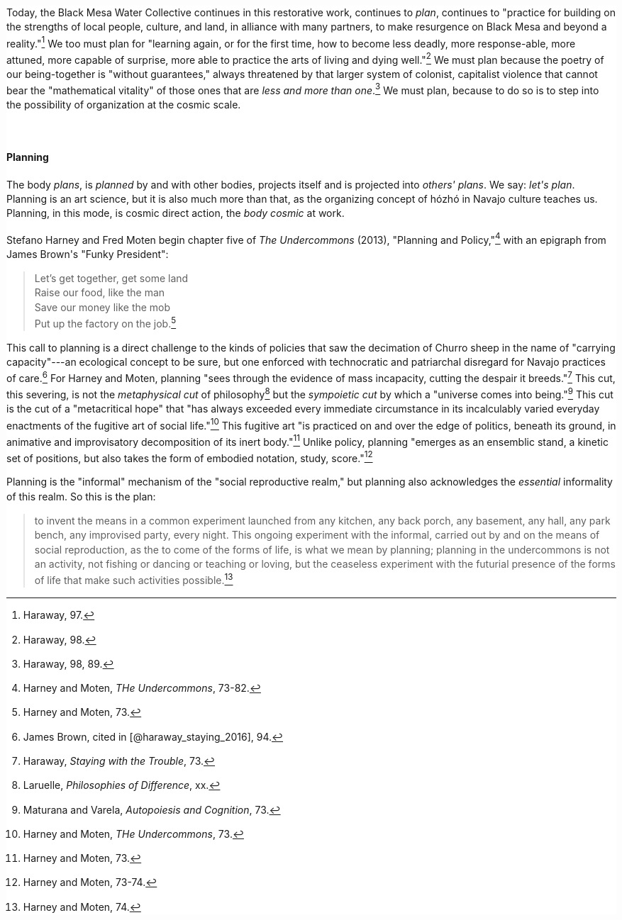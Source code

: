 Today, the Black Mesa Water Collective continues in this restorative work, continues to *plan*, continues to "practice for building on the strengths of local people, culture, and land, in alliance with many partners, to make resurgence on Black Mesa and beyond a reality."[^128] We too must plan for "learning again, or for the first time, how to become less deadly, more response-able, more attuned, more capable of surprise, more able to practice the arts of living and dying well."[^129] We must plan because the poetry of our being-together is "without guarantees," always threatened by that larger system of colonist, capitalist violence that cannot bear the "mathematical vitality" of those ones that are *less and more than one*.[^130] We must plan, because to do so is to step into the possibility of organization at the cosmic scale.

[^78]: Maturana and Varela, *Autopoiesis and Cognition*, 75.
[^79]: Maturana and Varela, 73.
[^80]: Gilbert Simondon, “The Position of the Problem of Ontogenesis,” trans. Gregory Flanders, *Parrhesia*, no. 7 (2009): 4–16, <http://parrhesiajournal.org/parrhesia07/parrhesia07.pdf>, 5.
[^81]: Maturana and Varela, *Autopoiesis and Cognition*, 73.
[^82]: Maturana and Varela, 75.
[^83]: Maturana and Varela, 75.
[^84]: Merleau-Ponty, *Phenomenology of Perception*, 125.
[^85]: Maturana and Varela, *Autopoiesis and Cognition*, 76.
[^86]: Maturana and Varela,, 76.
[^87]: Maturana and Varela,, 77.
[^88]: Maturana and Varela,, 77.
[^89]: Maturana and Varela,, 77.
[^90]: Maturana and Varela,, 77.
[^91]: Maturana and Varela,, 78.
[^92]: Maturana and Varela,, 78.
[^93]: Maturana and Varela,, 78.
[^94]: Maturana and Varela,, 78-79.
[^95]: Maturana and Varela,, 79.
[^96]: Maturana and Varela,, 79.
[^97]: Maturana and Varela,, 80-81.
[^98]: Maturana and Varela,, 82.
[^99]: Maturana and Varela,, 82.
[^100]: Maturana and Varela,, 75.
[^101]: Maturana and Varela,, 81.
[^102]: Maturana and Varela,, 81.
[^103]: Maturana and Varela,, 81.
[^104]: Maturana and Varela,, 81.
[^105]: Maturana and Varela,, 82.
[^106]: Haraway, *Staying with the Trouble*, 58.
[^107]: François Laruelle, *Philosophies of Difference: A Critical Introduction to Non-Philosophy*, trans. Rocco Gangle (London, UK: Continuum, 2010), 204.
[^108]: Laruelle, 203, 206.
[^109]: Laruelle, 206.
[^110]: Maturana and Varela, *Autopoiesis and Cognition*, 85-86.
[^111]: Haraway, *Staying with the Trouble*, 58.
[^112]: Simondon, “The Position of the Problem of Ontogenesis,” 5.
[^113]: Simondon, 5.
[^114]: Maturana and Varela, *Autopoiesis and Cognition*, 82.
[^115]: Haraway, *Staying with the Trouble*, 58.
[^116]: Haraway, 58.
[^117]: Haraway, 61.
[^118]: Maturana and Varela, *Autopoiesis and Cognition*, 80.
[^119]: Haraway, *Staying with the Trouble*, 60.
[^120]: Haraway, 60.
[^121]: Haraway, 60.
[^122]: Haraway, 89.
[^123]: Stengers, “Reclaiming Animism,” 1.
[^124]: Haraway, 90-91.
[^125]: Haraway, 91-92.
[^126]: Haraway, 93.
[^127]: Haraway, 95.
[^128]: Haraway, 97.
[^129]: Haraway, 98.
[^130]: Haraway, 98, 89.

<br>

#### Planning

The body *plans*, is *planned* by and with other bodies, projects itself and is projected into *others' plans*. We say: *let's plan*. Planning is an art science, but it is also much more than that, as the organizing concept of hózhó in Navajo culture teaches us. Planning, in this mode, is cosmic direct action, the *body cosmic* at work.

Stefano Harney and Fred Moten begin chapter five of *The Undercommons* (2013), "Planning and Policy,"[^131] with an epigraph from James Brown's "Funky President":

> Let’s get together, get some land\
Raise our food, like the man\
Save our money like the mob\
Put up the factory on the job.[^132]

This call to planning is a direct challenge to the kinds of policies that saw the decimation of Churro sheep in the name of "carrying capacity"---an ecological concept to be sure, but one enforced with technocratic and patriarchal disregard for Navajo practices of care.[^133] For Harney and Moten, planning "sees through the evidence of mass incapacity, cutting the despair it breeds."[^134] This cut, this severing, is not the *metaphysical cut* of philosophy[^135] but the *sympoietic cut* by which a "universe comes into being."[^136] This cut is the cut of a "metacritical hope" that "has always exceeded every immediate circumstance in its incalculably varied everyday enactments of the fugitive art of social life."[^137] This fugitive art "is practiced on and over the edge of politics, beneath its ground, in animative and improvisatory decomposition of its inert body."[^138] Unlike policy, planning "emerges as an ensemblic stand, a kinetic set of positions, but also takes the form of embodied notation, study, score."[^139]

Planning is the "informal" mechanism of the "social reproductive realm," but planning also acknowledges the *essential* informality of this realm. So this is the plan:

> to invent the means in a common experiment launched from any kitchen, any back porch, any basement, any hall, any park bench, any improvised party, every night. This ongoing experiment with the informal, carried out by and on the means of social reproduction, as the to come of the forms of life, is what we mean by planning; planning in the undercommons is not an activity, not fishing or dancing or teaching or loving, but the ceaseless experiment with the futurial presence of the forms of life that make such activities possible.[^140]


[^1]: Eric Stein, “Bodies in Form: Motricity Across Mediums in the *Last of Us* and the *Last of Us: American Dreams*” (April 13, 2019), <https://zenodo.org/record/4603470>.
[^2]: Isabelle Stengers, “Reclaiming Animism,” *e-flux*, no. 36 (July 2012): 1–10, <https://www.eflux.com/journal/36/61245/reclaiming-animism/>, 9.
[^3]: Maurice Merleau-Ponty, *Phenomenology of Perception*, trans. Donald A. Landes (Abingdon, UK: Routledge, 2014).
[^4]: Alva Noë, *Strange Tools: Art and Human Nature* (New York, NY: Hill; Wang, 2015).
[^5]: Humberto R. Maturana and Francisco J. Varela, *Autopoiesis and Cognition: The Realization of the Living* (Dordrecht, NL: D. Reidel Publishing Company, 1980).
[^6]: Donna J. Haraway, *Staying with the Trouble: Making Kin in the Chthulucene* (Durham, NC: Duke University Press, 2016).
[^7]: Stefano Harney and Fred Moten, *The Undercommons: Fugitive Planning and Black Study* (Wivenhoe, UK: Minor Compositions, 2013).
[^8]: Legacy Russell, *Glitch Feminism: A Manifesto* (London, UK: Verso, 2020).
[^9]: Merleau-Ponty, *Phenomenology of Perception*, 100-148.
[^10]: Merleau-Ponty, 100-101.
[^11]: Merleau-Ponty, 101-102.
[^12]: Merleau-Ponty, 102.
[^13]: Merleau-Ponty, 102-103.
[^14]: Merleau-Ponty, 103.
[^15]: Merleau-Ponty, 106.
[^16]: Merleau-Ponty, 106.
[^17]: Merleau-Ponty, 106.
[^18]: Merleau-Ponty, 106.
[^19]: Merleau-Ponty, 106.
[^20]: Merleau-Ponty, 108.
[^21]: Merleau-Ponty, 108.
[^22]: Merleau-Ponty, 109.
[^23]: Merleau-Ponty, 109.
[^24]: Merleau-Ponty, 113.
[^25]: Merleau-Ponty, 115.
[^26]: Merleau-Ponty, 115.
[^27]: Merleau-Ponty, 121.
[^28]: Merleau-Ponty, 131.
[^29]: Merleau-Ponty, 131, 137.
[^30]: Merleau-Ponty, 139.
[^31]: Merleau-Ponty, 141.
[^32]: Merleau-Ponty, 143.
[^33]: Merleau-Ponty, 146.
[^34]: Merleau-Ponty, 147-148. This proof also has analogs in Hans-Georg Gadamer's understanding of the "subject matter" and Umberto Eco's understanding of the "continuum." See Hans-Georg Gadamer, *Truth and Method*, trans. Joel Weinsheimer and Donald G. Marshall (London, UK: Bloomsbury Academic, 2013), 187, and Umberto Eco, *Semiotics and the Philosophy of Language* (Bloomington, IN: Indiana University Press, 1984), 45.
[^35]: Merleau-Ponty, *Phenomenology of Perception*, 141, lxx.
[^36]: Noë, *Strange Tools*, xi.
[^37]: Noë, xi.
[^38]: Noë, xi.
[^39]: Noë, xi.
[^40]: Merleau-Ponty, *Phenomenology of Perception*, 106.
[^41]: Merleau-Ponty, 106.
[^42]: Merleau-Ponty, 103.
[^43]: Merleau-Ponty, 103.
[^44]: Merleau-Ponty, 103.
[^45]: Noë, *Strange Tools*, xi.
[^46]: Noë, xi.
[^47]: Stengers, “Reclaiming Animism,” 8.
[^48]: Stengers, 8, and Noë, *Strange Tools*, xi-xii.
[^49]: Stengers, “Reclaiming Animism,” 8.
[^50]: Noë, *Strange Tools*, xii.
[^51]: Noë, xii.
[^52]: Merleau-Ponty, *Phenomenology of Perception*, 131.
[^53]: The term "affordance" originates in James J. Gibson, *The Senses Considered as Perceptual Systems* (London, UK: George Allen & Unwin Ltd., 1966), 285.
[^54]: Noë, *Strange Tools*, xii, 5. For an excellent discussion of simple tools and the development of phenomenological thought with respect to them, see chapter two of Don Ihde, *Technology and the Lifeworld: From Garden to Earth* (Bloomington, IN: Indiana University Press, 1990), “Lifeworld: Praxis and Perception,” 31-38.
[^55]: Noë, *Strange Tools*, 5.
[^56]: Noë, 5.
[^57]: Noë, 6.
[^58]: Noë, 5.
[^59]: Noë, 6.
[^60]: Noë, 6.
[^61]: Merleau-Ponty, *Phenomenology of Perception*, 115.
[^62]: Noë, *Strange Tools*, 6.
[^63]: Merleau-Ponty, *Phenomenology of Perception*, 125.
[^64]: Merleau-Ponty, 139.
[^65]: Merleau-Ponty, 141.
[^66]: Noë, *Strange Tools*, 7.
[^67]: For the philosophical history of the concept, see Dermot Moran, “Edmund Husserl’s Phenomenology of Habituality and Habitus,” *Journal of the British Society for Phenomenology* 42, no. 1 (January 1, 2011): 53–77, <https://doi.org/10.1080/00071773.2011.11006731>. For an intersecting history of the concept in neuroscience, see Javier Bernacer and Jose Ignacio Murillo, “The Aristotelian Conception of Habit and Its Contribution to Human Neuroscience,” *Frontiers in Human Neuroscience* 8, no. 883 (November 3, 2014): 1–10, <https://doi.org/10.3389/fnhum.2014.00883>.
[^68]: Noë, *Strange Tools*, 8.
[^69]: Noë, 8.
[^70]: Noë, 9.
[^71]: Noë, 10.
[^72]: Noë, 10.
[^73]: Noë, 13. On this point, Noë reproduces Hans-Georg Gadamer's hermeneutic phenomenology, as laid out in *Truth and Method* (1960), though Gadamer is not cited. Chapter 2 of *Truth and Method*, "The Ontology of the Work of Art and its Hermeneutic Significance"---and specifically Gadamer's remarks on play, occasionality, the ceremonial, and decoration therein---prefigures Noë's biological approach in a remarkable way. See Gadamer, *Truth and Method*, 106-178.
[^74]: Noë, *Strange Tools*, 15.
[^75]: Noë, 15.
[^76]: Noë, 15-16.
[^77]: Noë, 16-17.
[^131]: Harney and Moten, *THe Undercommons*, 73-82.
[^132]: Harney and Moten, 73.
[^133]: James Brown, cited in [@haraway_staying_2016], 94.
[^134]: Haraway, *Staying with the Trouble*, 73.
[^135]: Laruelle, *Philosophies of Difference*, xx.
[^136]: Maturana and Varela, *Autopoiesis and Cognition*, 73.
[^137]: Harney and Moten, *THe Undercommons*, 73.
[^138]: Harney and Moten, 73.
[^139]: Harney and Moten, 73-74.
[^140]: Harney and Moten, 74.
[^141]: Harney and Moten, 76.
[^142]: Harney and Moten, 76, and Maturana and Varela, *Autopoiesis and Cognition*, 81.
[^143]: Harney and Moten, *The Undercommons*, 76.
[^144]: Harney and Moten, 77.
[^145]: Harney and Moten, 77.
[^146]: Harney and Moten, 77.
[^147]: Harney and Moten, 77.
[^148]: Harney and Moten, 78.
[^149]: Harney and Moten, 78.
[^150]: Harney and Moten, 79.
[^151]: Harney and Moten, 79.
[^152]: Harney and Moten, 79.
[^153]: Harney and Moten, 84, 81.
[^154]: Harney and Moten, 82, and Rodrigo Karmy Bolton, “The Anarchy of Beginnings: Notes on the Rhythmicity of Revolt,” *Ill Will*, May 8, 2020, <https://illwill.com/the-anarchy-ofbeginnings-notes-on-the-rhythmicity-of-revolt>.
[^155]: Russell, *Glitch Feminism*, 41.
[^156]: Russell, 41.
[^157]: Russell, 41
[^158]: Russell, 43.
[^159]: Russell, 46.
[^160]: Édouard Glissant, cited in Russell, 46.
[^161]: Russell, 46.
[^162]: Russell, 103.
[^163]: Russell, 74-76.
[^164]: Russell, 88, and Frédéric Neyrat, “Undercomets: On the Structure of Antagonism and the Cosmo-Geological Field,” *Ill Will*, April 8, 2021, <https://illwill.com/undercomets>.
[^165]: Russell, *Glitch Feminism*, 77, and micha cárdenas, cited in Russell, 78.
[^166]: Alexander Galloway, cited in Russell, 122.
[^167]: Alexander Galloway, cited in Russell, 122.
[^168]: Russell, 123.
[^169]: Russell, 129, 150.
[^170]: Russell, 152-153.
[^171]: Merleau-Ponty, *Phenomenology of Perception*, 106.
[^172]: Merleau-Ponty, 107.
[^173]: Merleau-Ponty, 108.
[^174]: Merleau-Ponty, 107-108.
[^175]: Merleau-Ponty, 108.
[^176]: Merleau-Ponty, 108.
[^177]: For instance, see Postmedia News, “Veteran Calls Out Canadian War Museum for Using Wrong 'American-Style' Salute on Promotional Poster,” *National Post*, January 24, 2016, <https://nationalpost.com/news/canada/veteran-calls-out-canadian-war-museum-for-usingwrong-american-style-salute-on-promotional-poster>. I recall having my form corrected as a child by an older relative, and being told "that's not how *Canadians* salute"---even though there are no soldiers in my family.
[^178]: Gary Gygax and Dave Arneson, *Dungeons & Dragons* (Lake Geneva, WI: TSR, Inc., 1974), <https://www.drivethrurpg.com/product/28306/>, and Gary Gygax and Jeff Perren, *Chainmail* (Lake Geneva, WI: TSR, Inc., 1971), <https://www.drivethrurpg.com/product/17010/>.
[^179]: Jon Peterson, *Playing at the World: A History of Simulating Wars, People and Fantastic Adventures, from Chess to Role-Playing Games* (San Diego, CA: Unreason Press, 2012).
[^180]: CAConrad, “(Soma)tic Poetry Rituals,” *Fence* 10, no. 1 (2007): 55–59, <https://reader.exacteditions.com/issues/62350/>.
[^181]: CAConrad, “(Soma)tic Poetry Rituals. (Soma)tic Poetry Rituals,” *Blogspot*, n.d., <https://somaticpoetryexercises.blogspot.com/>, CAConrad, *A Beautiful Marsupial Afternoon: New (Soma)tics* (Seattle, WA: Wave Books, 2012), and CAConrad, *Ecodeviance: (Somat)tics for the Future Wilderness* (Seattle, WA: Wave Books, 2014).
[^182]: Jacques Rancière, *Aisthesis: Scenes from the Aesthetic Regime of Art*, trans. Zakir Paul (London, UK: Verso, 2019), 122.
[^183]: Rancière, 122.
[^184]: Rancière, 120, 130-131.
[^185]: Stéphane Mallarmé, “The Book: A Spiritual Instrument,” in *Mallarmé: Selected Prose Poems, Essays, & Letters*, trans. Bradford Cook (Baltimore, MD: Johns Hopkins Press, 1956).
[^186]: Stéphane Mallarmé, *A Roll of the Dice*, trans. Jeff Clark and Robert Bononno (Seattle, WA: Wave Books, 2015), and Gilles Deleuze, *The Logic of Sense*, trans. Mark Lester and Charles Stivale (London, UK: The Athlone Press, 1990), 58-65.
[^187]: Bertolt Brecht, *Manual of Piety*, trans. Eric Bentley (New York, NY: Grove Press, 1966), 9.
[^188]: Brecht, 11, 233.
[^189]: Brecht, 233.
[^190]: For occasionality, see Gadamer, *Truth and Method*, 144-159. Occasionality is a characteristic of those works of art that concretely present the occasion of their "coming-to-presentation," which is both the structure of the work of art and the structure of being itself.
[^191]: William Carlos Williams, “The Poem as a Field of Action,” *Poetry Foundation*, 1948, <https://www.poetryfoundation.org/articles/69393/the-poem-as-a-field-of-action>, and William Carlos Williams, *Spring and All* (Paris, FR: Contact Publishing, 1923), <https://archive.org/details/spring_and_all/page/n5/mode/2up>.
[^192]: Williams, “The Poem as a Field of Action.”
[^193]: Williams.
[^194]: Williams, *Spring and All*, 21-22.
[^195]: Charles Olson, “Projective Verse,” *Poetry Foundation*, 1950, <https://www.poetryfoundation.org/articles/69406/projective-verse>. See also Poetry Foundation, “An Introduction to the Black Mountain Poets,” *Poetry Foundation*, accessed May 22, 2021, <https://www.poetryfoundation.org/collections/151709/an-introduction-to-the-black-mountain-school>.
[^196]: Olson, “Projective Verse.”
[^197]: Olson.
[^198]: Olson. For Clarke, see footnote 4.
[^199]: Olson.
[^200]: "The Projective, in Poetry and in Thought; and the Paratactic" (1965), in Olson.
[^201]: "The Paratactic," in Olson.
[^202]: "The Paratactic," in Olson.
[^203]: Olson.
[^204]: Olson. As cited above, Umberto Eco maintains that the "*matter*, the *continuum* about which and through which signs speak, is always the same." He continues: "In order to express them, one must choose formalized or formalizable portions of the continuum, which are the same as what is talked about, that is, the same continuum segmented by the content ... The matter segmented in order to express something expresses other segmentations of that matter." See Eco, *Semiotics and the Philosophy of Language*, 44-45.
[^205]: Hans-Georg Gadamer would say that the poem is an "increase of being." See Gadamer, *Truth and Method*, 154ff.
[^206]: Olson, “Projective Verse.”
[^207]: Olson, and Merleau-Ponty, *Phenomenology of Perception*, 141.
[^208]: "The Paratactic" (1965), in Olson. Readers might hear a resonance with Deleuze and Guattari's *A Thousand Plateaus*: "A rhizome has no beginning or end; it is always in the middle, between things, interbeing, *intermezzo*. The tree is filiation, but the rhizome is alliance, uniquely alliance. The tree imposes the verb 'to be,' but the fabric of the rhizome is the conjunction, 'and... and... and...' This conjunction carries enough force to shake and uproot the verb 'to be' ... American literature, and already English literature, manifest this rhizomatic direction to an even greater extent; they know how to move between things, establish a logic of the AND, overthrow ontology, do away with foundations, nullify endings and beginnings. They know how to practice pragmatics. The middle is by no means an average; on the contrary, it is where things pick up speed." See Gilles Deleuze and Felix Guattari, *A Thousand Plateaus: Capitalism and Schizophrenia*, trans. Brian Massumi (Minneapolis, MN: University of Minnesota Press, 1987), 25. Olson, likewise, shakes and uproots the verb to be: "'Is' comes from the Aryan root, *as*, to breathe. The English 'not' equals the Sanscrit *na*, which may come from the root *na*, to be lost, to perish. 'Be' is from *bhu*, to grow."
[^209]: Olson, “Projective Verse.”
[^210]: Yoko Ono, *Grapefruit: A Book of Instructions and Drawings* (New York, NY: Simon & Schuster, 1965), and Yoko Ono, *Acorn* (New York, NY: OR Books, 2013).
[^211]: Ono, *Grapefruit*.
[^212]: Wendell Berry, *Farming: A Hand Book* (Berkeley, CA: Counterpoint, 1970).
[^213]: Berry, 20.
[^214]: George Maciunus, *Fluxus Manifesto*, 1963, <https://www.moma.org/collection/works/1279>, 47.
[^215]: Takehisa Kosugi, *Music for a Revolution*, 1964, <https://id3419.securedata.net/artnotart/fluxus/tkosugi-musicforarev.html>.
[^216]: Guy Debord, “Report on the Construction of Situations and on the International Situationist Tendency’s Conditions of Organization and Action,” trans. Ken Knabb, *Situationist International Online*, June 1957, <https://www.cddc.vt.edu/sionline/si/report.html>, and Allan Kaprow, “Happenings in the New York Scene,” in *Essays on the Blurring of Art and Life*, ed. Jeff Kelley (Berkeley, CA: University of California Press, 1961), 15–26.
[^217]: Debord, “Report on the Construction of Situations and on the International Situationist Tendency’s Conditions of Organization and Action.”
[^218]: Debord.
[^219]: Debord.
[^220]: Kaprow, “Happenings in the New York Scene.”
[^221]: Kaprow.
[^222]: Viola Spolin, *Improvisation for Theater: A Handbook of Teaching and Directing Techniques*, Third Edition (Evanston, IL: Northwestern University Press, 1999), and Keith Johnstone, *Impro: Improvisation and the Theatre* (London, UK: Bloomsbury Academic, 2018).
[^223]: Harney and Moten, *The Undercommons*.
[^224]: Fred Moten, Stefano Harney, and Stevphen Shukaitis, “Refusing Completion: A Conversation,” *e-flux*, no. 116 (March 2021): 1–14, 13.
[^225]: Walter Rodney, *The Groundings with My Brothers* (London, UK: Verso, 2019), 67.
[^226]: Rodney, 67-68.
[^227]: Rodney, 68.
[^228]: M. Jacqui Alexander, “Groundings on *Rasanblaj* with M. Jacqui Alexander,” *Emisférica* 12, no. 1 (2015), <https://hemisphericinstitute.org/en/emisferica-121-caribbean-rasanblaj/12-1-essays/e-121-essay-alexander-interview-with-gina.html>.
[^229]: Gina Athena Ulysse, *Emisférica* 12, no. 1 (2015), <https://hemisphericinstitute.org/en/emisferica-121-caribbean-rasanblaj.html>.
[^230]: Alexander, “Groundings on *Rasanblaj* with M. Jacqui Alexander.”
[^231]: Anna Anthropy, *Game Poems*, 2018, <https://w.itch.io/game-poems>, 11.
[^232]: Jay Dragon, *Games for Lost People*, 2019, <https://possumcreekgames.itch.io/games-forlost-people>, 4.
[^233]: Riverhouse Games, *The Yielded Peace of Little Ground*, 2019, <https://riverhousegames.itch.io/the-yielded-peace-of-little-ground>, 4.
[^234]: Riverhouse Games, *Six Spells to Help with Your Curse*, 2019, <https://riverhousegames.itch.io/six-spells-to-help-you-with-your-curse>, 6.
[^235]: Jared Sinclair, *Ophelia, a Role-Playing Game*, 2019, <https://s-jared.itch.io/ophelia-a-roleplaying-game>.
[^236]: Adam Dixon, *Long Games for Two Players*, 2019, <https://adtidi.itch.io/long-games-fortwo-players>, 4.
[^237]: Riley Rethal, *Sing It Again*, 2019, <https://metagame.itch.io/sing-it-again>, 2.
[^238]: Abe Mendes, *Moon Game*, 2019, <https://abemendes.itch.io/moongame>, 2.
[^239]: Small Gods Press, *The Ludicrous Compendium Volume I*, 2020, <https://smallgodspress.itch.io/ludicrous-compendium-1>, 8.
[^240]: Maria Mison and Jay Dragon, *101 Games for Survival*, 2020, <https://mariabumby.itch.io/101gamesforsurvival>.
[^241]: Chris Bissette, *Sonnet*, 2020, <https://loottheroom.itch.io/sonnet>.
[^242]: Mousewife Games, *Ophelia*, 2021, <https://mousewifegames.itch.io/ophelia>.
[^243]: For reference, see itch.io, “Top Physical Games Tagged Lyric-Game,” accessed May 24, 2021, <https://itch.io/physical-games/tag-lyric-game>.